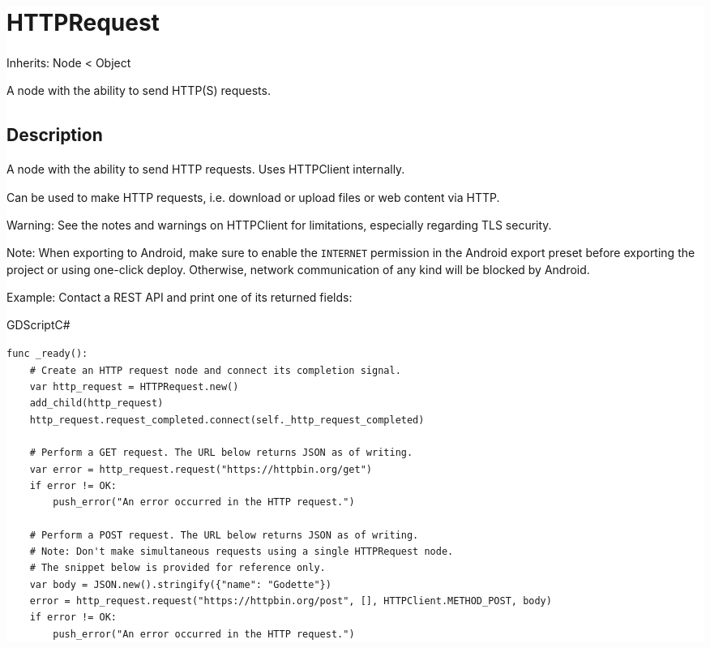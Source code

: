 # HTTPRequest

Inherits: Node < Object

A node with the ability to send HTTP(S) requests.

## Description

A node with the ability to send HTTP requests. Uses HTTPClient internally.

Can be used to make HTTP requests, i.e. download or upload files or web
content via HTTP.

Warning: See the notes and warnings on HTTPClient for limitations, especially
regarding TLS security.

Note: When exporting to Android, make sure to enable the `INTERNET` permission
in the Android export preset before exporting the project or using one-click
deploy. Otherwise, network communication of any kind will be blocked by
Android.

Example: Contact a REST API and print one of its returned fields:

GDScriptC#

    
    
    func _ready():
        # Create an HTTP request node and connect its completion signal.
        var http_request = HTTPRequest.new()
        add_child(http_request)
        http_request.request_completed.connect(self._http_request_completed)
    
        # Perform a GET request. The URL below returns JSON as of writing.
        var error = http_request.request("https://httpbin.org/get")
        if error != OK:
            push_error("An error occurred in the HTTP request.")
    
        # Perform a POST request. The URL below returns JSON as of writing.
        # Note: Don't make simultaneous requests using a single HTTPRequest node.
        # The snippet below is provided for reference only.
        var body = JSON.new().stringify({"name": "Godette"})
        error = http_request.request("https://httpbin.org/post", [], HTTPClient.METHOD_POST, body)
        if error != OK:
            push_error("An error occurred in the HTTP request.")
    